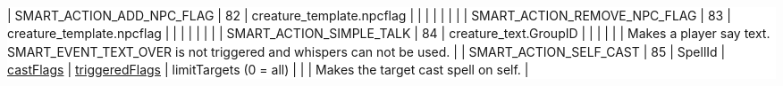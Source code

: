 | SMART_ACTION_ADD_NPC_FLAG                       | 82    | creature_template.npcflag                                                                                                                                                                                                                                                                                                                                                                                                              |                                                                                                      |                                                                                                                            |                                                                                               |                                                                                                                 |                                       |                                                                                                                                                                                                                                                                                                                                           |
| SMART_ACTION_REMOVE_NPC_FLAG                    | 83    | creature_template.npcflag                                                                                                                                                                                                                                                                                                                                                                                                              |                                                                                                      |                                                                                                                            |                                                                                               |                                                                                                                 |                                       |                                                                                                                                                                                                                                                                                                                                           |
| SMART_ACTION_SIMPLE_TALK                        | 84    | creature_text.GroupID                                                                                                                                                                                                                                                                                                                                                                                                                  |                                                                                                      |                                                                                                                            |                                                                                               |                                                                                                                 |                                       | Makes a player say text. SMART_EVENT_TEXT_OVER is not triggered and   whispers can not be used.                                                                                                                                                                                                                                           |
| SMART_ACTION_SELF_CAST                          | 85    | SpellId                                                                                                                                                                                                                                                                                                                                                                                                                                | [castFlags](#cast-flags)                                                                             | [triggeredFlags](#triggered-flags)                                                                                         | limitTargets (0 = all)                                                                        |                                                                                                                 |                                       | Makes the target cast spell on self.                                                                                                                                                                                                                                                                                                      |